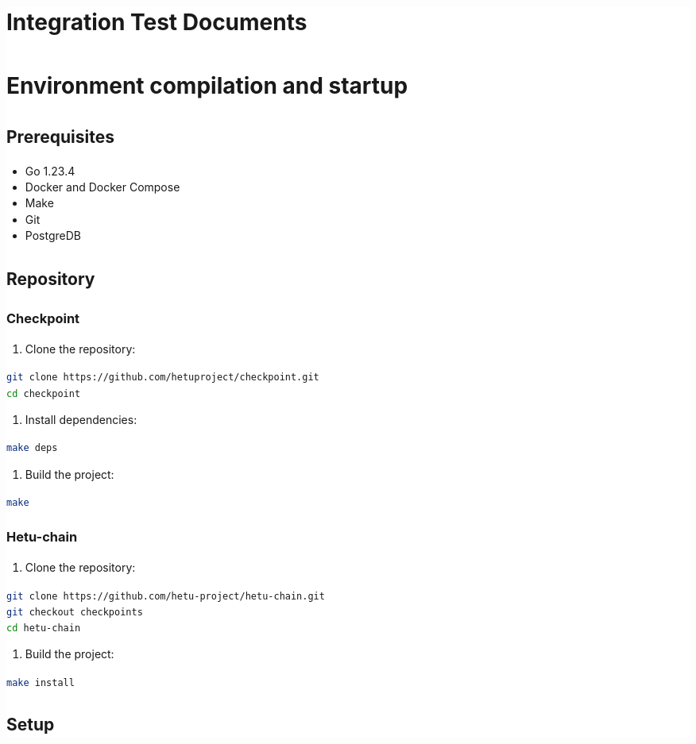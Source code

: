 # Integration Test Documents

# Environment compilation and startup

## Prerequisites

- Go 1.23.4
- Docker and Docker Compose
- Make
- Git
- PostgreDB

## Repository

### **Checkpoint**

1. Clone the repository:

```bash
git clone https://github.com/hetuproject/checkpoint.git
cd checkpoint
```

1. Install dependencies:

```bash
make deps
```

1. Build the project:

```bash
make
```

### Hetu-chain

1. Clone the repository:

```bash
git clone https://github.com/hetu-project/hetu-chain.git
git checkout checkpoints
cd hetu-chain
```

1. Build the project:

```bash
make install
```

## Setup
